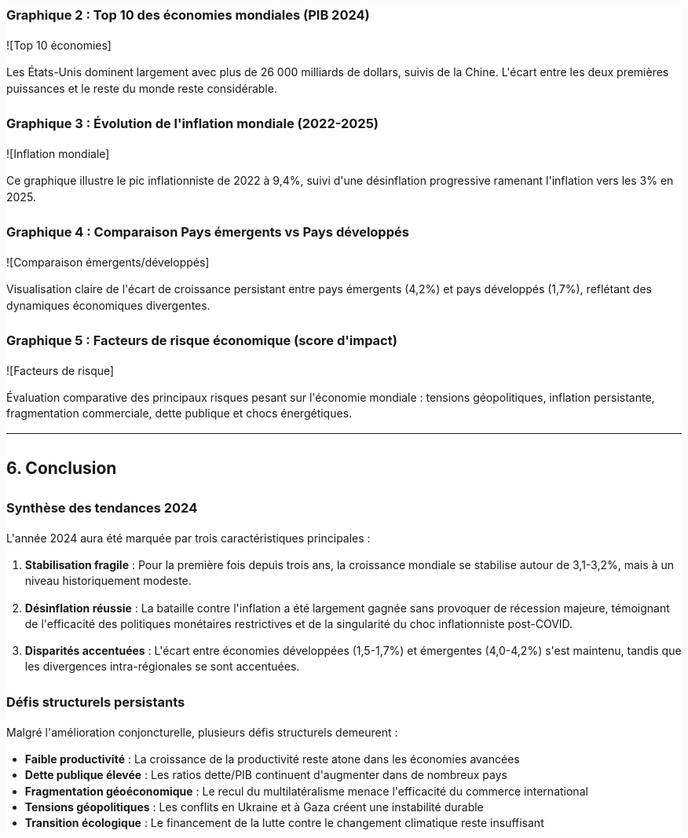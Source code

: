 ### Graphique 2 : Top 10 des économies mondiales (PIB 2024)
![Top 10 économies]

Les États-Unis dominent largement avec plus de 26 000 milliards de dollars, suivis de la Chine. L'écart entre les deux premières puissances et le reste du monde reste considérable.

### Graphique 3 : Évolution de l'inflation mondiale (2022-2025)
![Inflation mondiale]

Ce graphique illustre le pic inflationniste de 2022 à 9,4%, suivi d'une désinflation progressive ramenant l'inflation vers les 3% en 2025.

### Graphique 4 : Comparaison Pays émergents vs Pays développés
![Comparaison émergents/développés]

Visualisation claire de l'écart de croissance persistant entre pays émergents (4,2%) et pays développés (1,7%), reflétant des dynamiques économiques divergentes.

### Graphique 5 : Facteurs de risque économique (score d'impact)
![Facteurs de risque]

Évaluation comparative des principaux risques pesant sur l'économie mondiale : tensions géopolitiques, inflation persistante, fragmentation commerciale, dette publique et chocs énergétiques.

---

## 6. Conclusion

### Synthèse des tendances 2024

L'année 2024 aura été marquée par trois caractéristiques principales :

1. **Stabilisation fragile** : Pour la première fois depuis trois ans, la croissance mondiale se stabilise autour de 3,1-3,2%, mais à un niveau historiquement modeste.

2. **Désinflation réussie** : La bataille contre l'inflation a été largement gagnée sans provoquer de récession majeure, témoignant de l'efficacité des politiques monétaires restrictives et de la singularité du choc inflationniste post-COVID.

3. **Disparités accentuées** : L'écart entre économies développées (1,5-1,7%) et émergentes (4,0-4,2%) s'est maintenu, tandis que les divergences intra-régionales se sont accentuées.

### Défis structurels persistants

Malgré l'amélioration conjoncturelle, plusieurs défis structurels demeurent :

- **Faible productivité** : La croissance de la productivité reste atone dans les économies avancées
- **Dette publique élevée** : Les ratios dette/PIB continuent d'augmenter dans de nombreux pays
- **Fragmentation géoéconomique** : Le recul du multilatéralisme menace l'efficacité du commerce international
- **Tensions géopolitiques** : Les conflits en Ukraine et à Gaza créent une instabilité durable
- **Transition écologique** : Le financement de la lutte contre le changement climatique reste insuffisant
